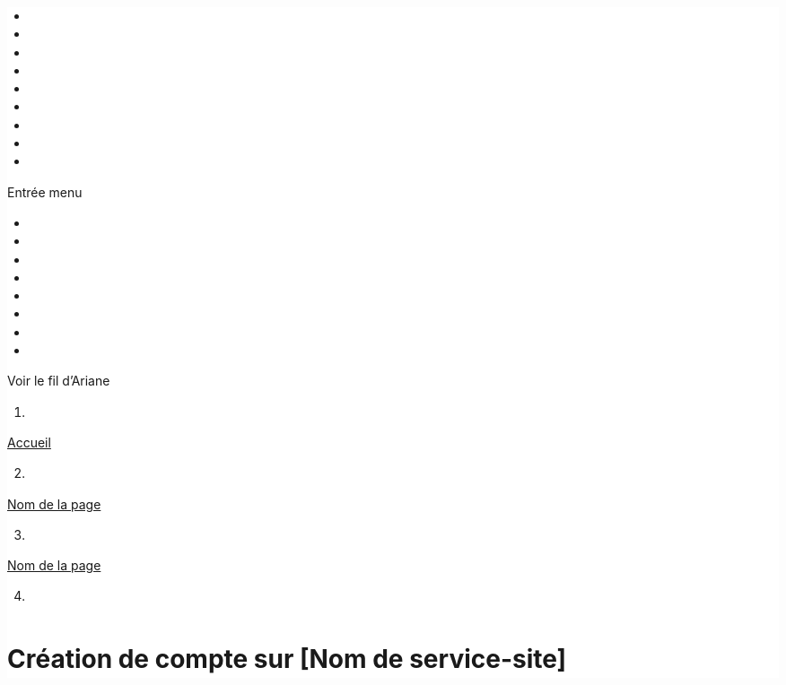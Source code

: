 -


-


-


-


-


-


-


-


-
Entrée menu


-


-


-


-


-


-


-


-


Voir le fil d’Ariane


1.
[Accueil](/)


2.
[Nom de la page](/segment-1/)


3.
[Nom de la page](/segment-1/segment-2/)


4.


# Création de compte sur [Nom de service-site]

